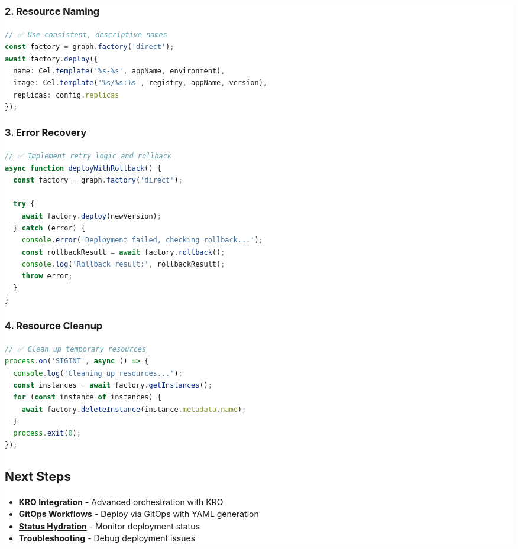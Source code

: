 ### 2. Resource Naming

```typescript
// ✅ Use consistent, descriptive names
const factory = graph.factory('direct');
await factory.deploy({
  name: Cel.template('%s-%s', appName, environment),
  image: Cel.template('%s/%s:%s', registry, appName, version),
  replicas: config.replicas
});
```

### 3. Error Recovery

```typescript
// ✅ Implement retry logic and rollback
async function deployWithRollback() {
  const factory = graph.factory('direct');
  
  try {
    await factory.deploy(newVersion);
  } catch (error) {
    console.error('Deployment failed, checking rollback...');
    const rollbackResult = await factory.rollback();
    console.log('Rollback result:', rollbackResult);
    throw error;
  }
}
```

### 4. Resource Cleanup

```typescript
// ✅ Clean up temporary resources
process.on('SIGINT', async () => {
  console.log('Cleaning up resources...');
  const instances = await factory.getInstances();
  for (const instance of instances) {
    await factory.deleteInstance(instance.metadata.name);
  }
  process.exit(0);
});
```

## Next Steps

- **[KRO Integration](./kro.md)** - Advanced orchestration with KRO
- **[GitOps Workflows](./gitops.md)** - Deploy via GitOps with YAML generation
- **[Status Hydration](../status-hydration.md)** - Monitor deployment status
- **[Troubleshooting](../troubleshooting.md)** - Debug deployment issues